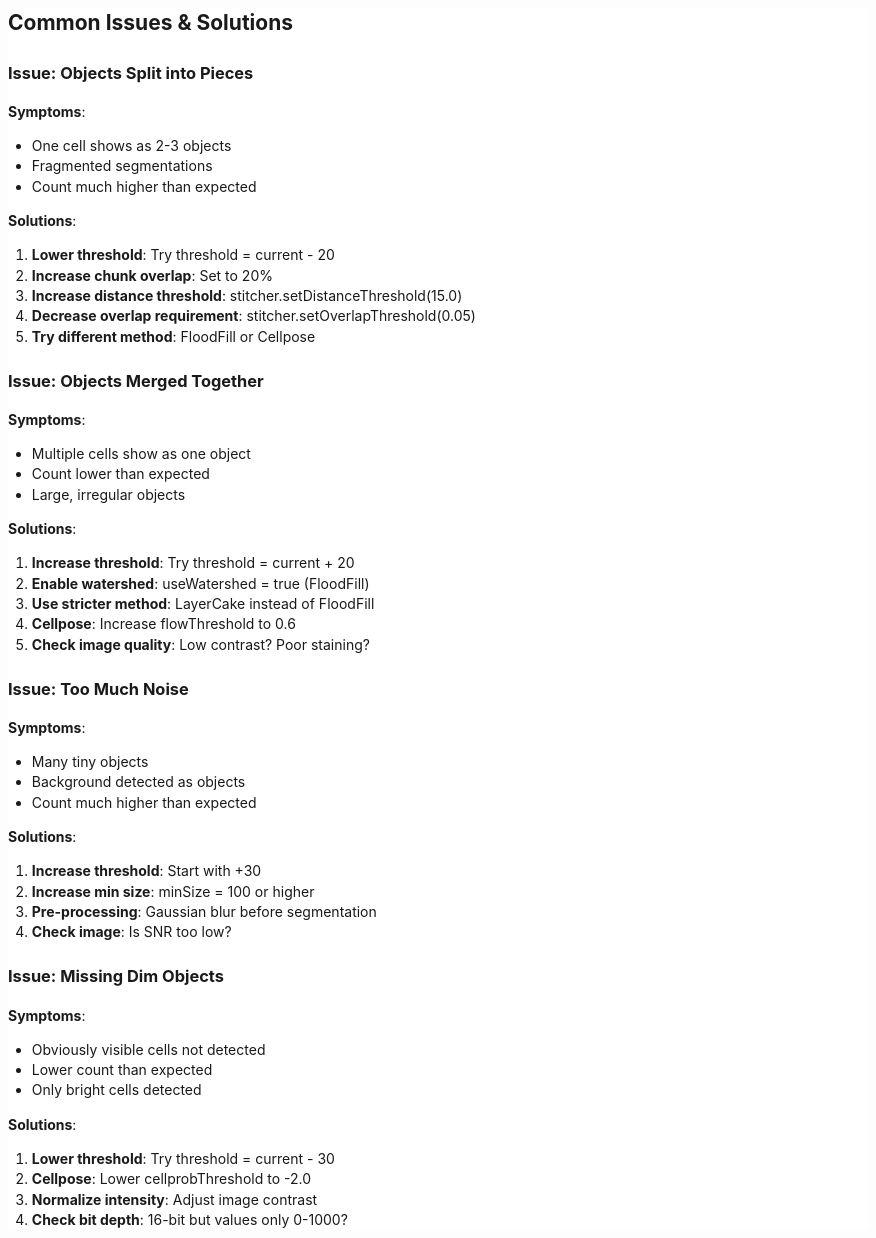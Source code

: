 ## Common Issues & Solutions

### Issue: Objects Split into Pieces

**Symptoms**:
- One cell shows as 2-3 objects
- Fragmented segmentations
- Count much higher than expected

**Solutions**:
1. **Lower threshold**: Try threshold = current - 20
2. **Increase chunk overlap**: Set to 20%
3. **Increase distance threshold**: stitcher.setDistanceThreshold(15.0)
4. **Decrease overlap requirement**: stitcher.setOverlapThreshold(0.05)
5. **Try different method**: FloodFill or Cellpose

### Issue: Objects Merged Together

**Symptoms**:
- Multiple cells show as one object
- Count lower than expected
- Large, irregular objects

**Solutions**:
1. **Increase threshold**: Try threshold = current + 20
2. **Enable watershed**: useWatershed = true (FloodFill)
3. **Use stricter method**: LayerCake instead of FloodFill
4. **Cellpose**: Increase flowThreshold to 0.6
5. **Check image quality**: Low contrast? Poor staining?

### Issue: Too Much Noise

**Symptoms**:
- Many tiny objects
- Background detected as objects
- Count much higher than expected

**Solutions**:
1. **Increase threshold**: Start with +30
2. **Increase min size**: minSize = 100 or higher
3. **Pre-processing**: Gaussian blur before segmentation
4. **Check image**: Is SNR too low?

### Issue: Missing Dim Objects

**Symptoms**:
- Obviously visible cells not detected
- Lower count than expected
- Only bright cells detected

**Solutions**:
1. **Lower threshold**: Try threshold = current - 30
2. **Cellpose**: Lower cellprobThreshold to -2.0
3. **Normalize intensity**: Adjust image contrast
4. **Check bit depth**: 16-bit but values only 0-1000?
